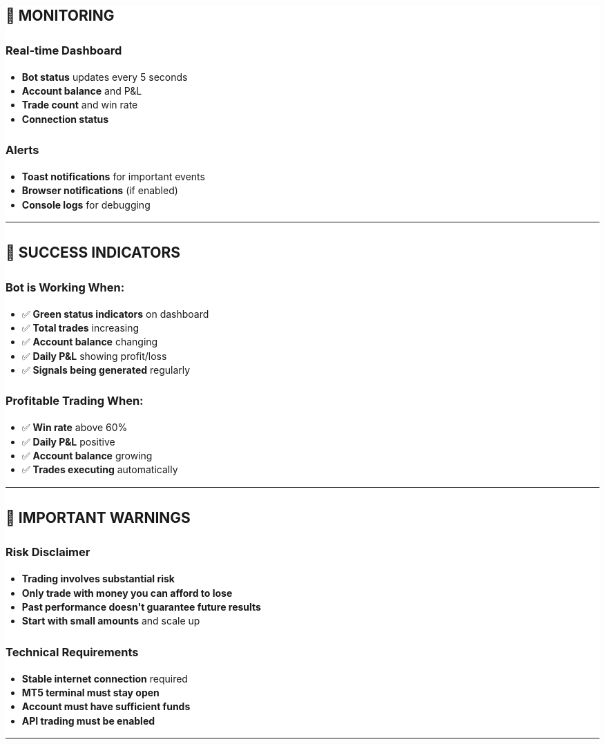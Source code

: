 
## 📱 **MONITORING**

### **Real-time Dashboard**
- **Bot status** updates every 5 seconds
- **Account balance** and P&L
- **Trade count** and win rate
- **Connection status**

### **Alerts**
- **Toast notifications** for important events
- **Browser notifications** (if enabled)
- **Console logs** for debugging

---

## 🎉 **SUCCESS INDICATORS**

### **Bot is Working When:**
- ✅ **Green status indicators** on dashboard
- ✅ **Total trades** increasing
- ✅ **Account balance** changing
- ✅ **Daily P&L** showing profit/loss
- ✅ **Signals being generated** regularly

### **Profitable Trading When:**
- ✅ **Win rate** above 60%
- ✅ **Daily P&L** positive
- ✅ **Account balance** growing
- ✅ **Trades executing** automatically

---

## 🚨 **IMPORTANT WARNINGS**

### **Risk Disclaimer**
- **Trading involves substantial risk**
- **Only trade with money you can afford to lose**
- **Past performance doesn't guarantee future results**
- **Start with small amounts** and scale up

### **Technical Requirements**
- **Stable internet connection** required
- **MT5 terminal must stay open**
- **Account must have sufficient funds**
- **API trading must be enabled**

---
